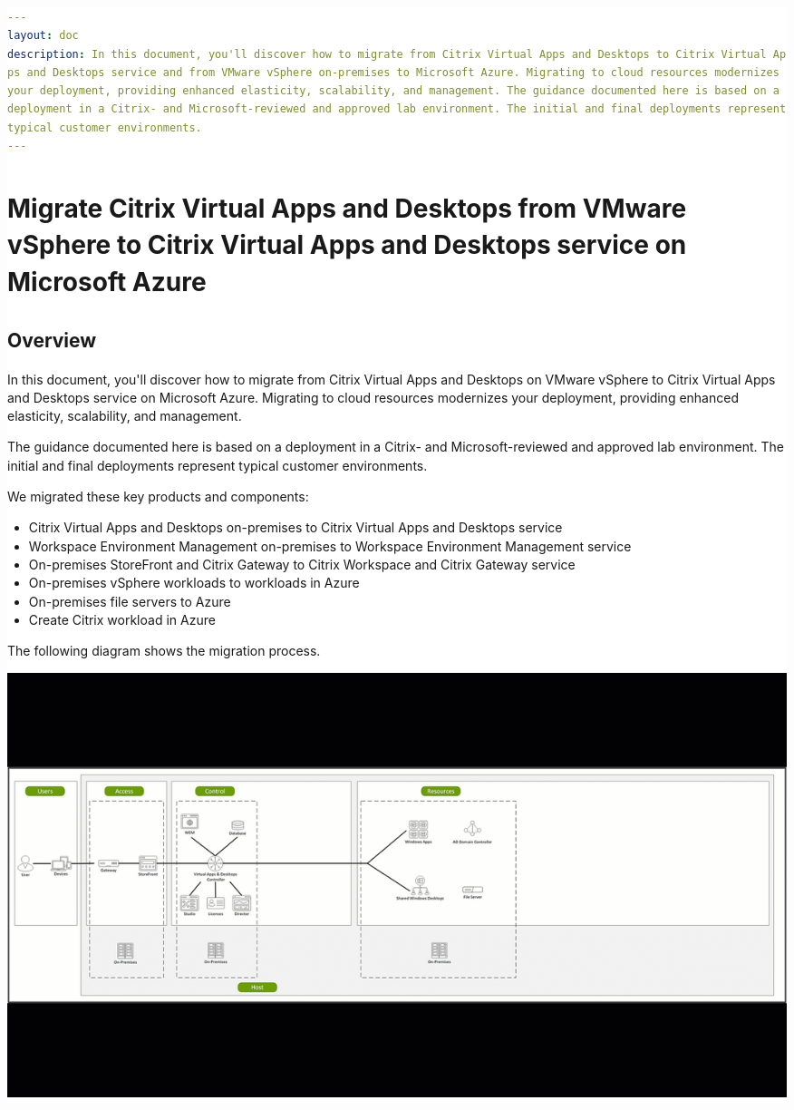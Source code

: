 ```yaml
---
layout: doc
description: In this document, you'll discover how to migrate from Citrix Virtual Apps and Desktops to Citrix Virtual Apps and Desktops service and from VMware vSphere on-premises to Microsoft Azure. Migrating to cloud resources modernizes your deployment, providing enhanced elasticity, scalability, and management. The guidance documented here is based on a deployment in a Citrix- and Microsoft-reviewed and approved lab environment. The initial and final deployments represent typical customer environments.
---
```

# Migrate Citrix Virtual Apps and Desktops from VMware vSphere to Citrix Virtual Apps and Desktops service on Microsoft Azure

## Overview

In this document, you'll discover how to migrate from Citrix Virtual Apps and Desktops on VMware vSphere to Citrix Virtual Apps and Desktops service on Microsoft Azure. Migrating to cloud resources modernizes your deployment, providing enhanced elasticity, scalability, and management.

The guidance documented here is based on a deployment in a Citrix- and Microsoft-reviewed and approved lab environment. The initial and final deployments represent typical customer environments.

We migrated these key products and components:

*  Citrix Virtual Apps and Desktops on-premises to Citrix Virtual Apps and Desktops service
*  Workspace Environment Management on-premises to Workspace Environment Management service
*  On-premises StoreFront and Citrix Gateway to Citrix Workspace and Citrix Gateway service
*  On-premises vSphere workloads to workloads in Azure
*  On-premises file servers to Azure
*  Create Citrix workload in Azure

The following diagram shows the migration process.

![Migration process](/en-us/tech-zone/build/media/deployment-guides_azure-citrix-migration_full-migration.gif)
